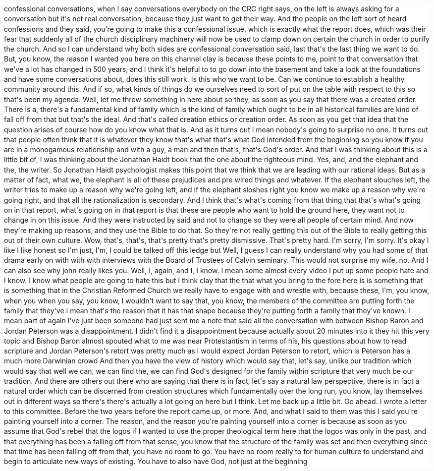 confessional conversations, when I say conversations everybody on the CRC right says, on the left is always asking for a conversation but it's not real conversation, because they just want to get their way. And the people on the left sort of heard confessions and they said, you're going to make this a confessional issue, which is exactly what the report does, which was their fear that suddenly all of the church disciplinary machinery will now be used to clamp down on certain the church in order to purify the church. And so I can understand why both sides are confessional conversation said, last that's the last thing we want to do. But, you know, the reason I wanted you here on this channel clay is because these points to me, point to that conversation that we've a lot has changed in 500 years, and I think it's helpful to to go down into the basement and take a look at the foundations and have some conversations about, does this still work. Is this who we want to be. Can we continue to establish a healthy community around this. And if so, what kinds of things do we ourselves need to sort of put on the table with respect to this so that's been my agenda. Well, let me throw something in here about so they, as soon as you say that there was a created order. There is a, there's a fundamental kind of family which is the kind of family which ought to be in all historical families are kind of fall off from that but that's the ideal. And that's called creation ethics or creation order. As soon as you get that idea that the question arises of course how do you know what that is. And as it turns out I mean nobody's going to surprise no one. It turns out that people often think that it is whatever they know that's what that's what God intended from the beginning so you know if you are in a monogamous relationship and with a guy, a man and then that's, that's God's order. And that I was thinking about this is a little bit of, I was thinking about the Jonathan Haidt book that the one about the righteous mind. Yes, and, and the elephant and the, the writer. So Jonathan Haidt psychologist makes this point that we think that we are leading with our rational ideas. But as a matter of fact, what we, the elephant is all of these prejudices and pre wired things and whatever. If the elephant slouches left, the writer tries to make up a reason why we're going left, and if the elephant sloshes right you know we make up a reason why we're going right, and that all the rationalization is secondary. And I think that's what's coming from that thing that that's what's going on in that report, what's going on in that report is that these are people who want to hold the ground here, they want not to change in on this issue. And they were instructed by said and not to change so they were all people of certain mind. And now they're making up reasons, and they use the Bible to do that. So they're not really getting this out of the Bible to really getting this out of their own culture. Wow, that's, that's, that's pretty that's pretty dismissive. That's pretty hard. I'm sorry, I'm sorry. It's okay I like I like honest so I'm just, I'm, I could be talked off this ledge but Well, I guess I can really understand why you had some of that drama early on with with with interviews with the Board of Trustees of Calvin seminary. This would not surprise my wife, no. And I can also see why john really likes you. Well, I, again, and I, I know. I mean some almost every video I put up some people hate and I know. I know what people are going to hate this but I think clay that the that what you bring to the fore here is is something that is something that in the Christian Reformed Church we really have to engage with and wrestle with, because these, I'm, you know, when you when you say, you know, I wouldn't want to say that, you know, the members of the committee are putting forth the family that they've I mean that's the reason that it has that shape because they're putting forth a family that they've known. I mean part of again I've just been someone had just sent me a note that said all the conversation with between Bishop Baron and Jordan Peterson was a disappointment. I didn't find it a disappointment because actually about 20 minutes into it they hit this very topic and Bishop Baron almost spouted what to me was near Protestantism in terms of his, his questions about how to read scripture and Jordan Peterson's retort was pretty much as I would expect Jordan Peterson to retort, which is Peterson has a much more Darwinian crowd And then you have the view of history which would say that, let's say, unlike our tradition which would say that well we can, we can find the, we can find God's designed for the family within scripture that very much be our tradition. And there are others out there who are saying that there is in fact, let's say a natural law perspective, there is in fact a natural order which can be discerned from creation structures which fundamentally over the long run, you know, lay themselves out in different ways so there's there's actually a lot going on here but I think. Let me back up a little bit. Go ahead. I wrote a letter to this committee. Before the two years before the report came up, or more. And, and what I said to them was this I said you're painting yourself into a corner. The reason, and the reason you're painting yourself into a corner is because as soon as you assume that God's rebel that the logos if I wanted to use the proper theological term here that the logos was only in the past, and that everything has been a falling off from that sense, you know that the structure of the family was set and then everything since that time has been falling off from that, you have no room to go. You have no room really to for human culture to understand and begin to articulate new ways of existing. You have to also have God, not just at the beginning